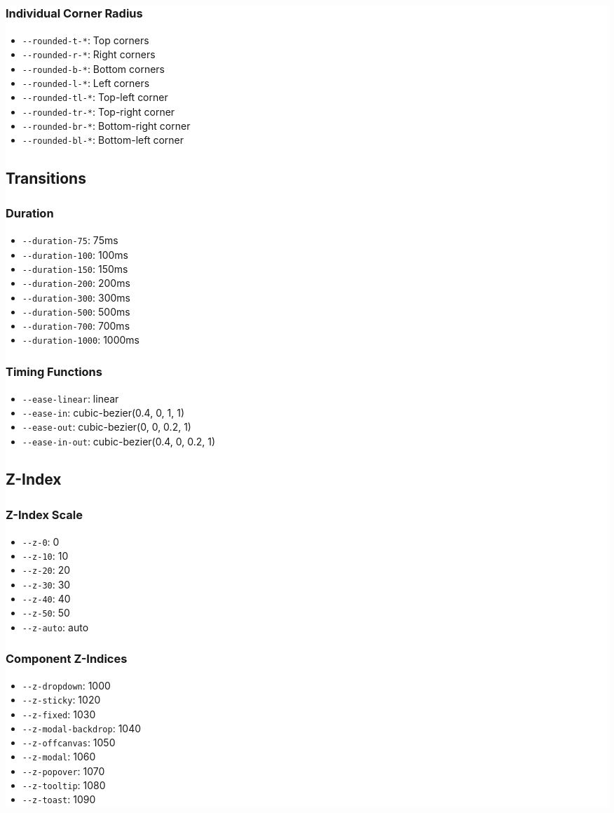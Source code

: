 ### Individual Corner Radius
- `--rounded-t-*`: Top corners
- `--rounded-r-*`: Right corners
- `--rounded-b-*`: Bottom corners
- `--rounded-l-*`: Left corners
- `--rounded-tl-*`: Top-left corner
- `--rounded-tr-*`: Top-right corner
- `--rounded-br-*`: Bottom-right corner
- `--rounded-bl-*`: Bottom-left corner

## Transitions

### Duration
- `--duration-75`: 75ms
- `--duration-100`: 100ms
- `--duration-150`: 150ms
- `--duration-200`: 200ms
- `--duration-300`: 300ms
- `--duration-500`: 500ms
- `--duration-700`: 700ms
- `--duration-1000`: 1000ms

### Timing Functions
- `--ease-linear`: linear
- `--ease-in`: cubic-bezier(0.4, 0, 1, 1)
- `--ease-out`: cubic-bezier(0, 0, 0.2, 1)
- `--ease-in-out`: cubic-bezier(0.4, 0, 0.2, 1)

## Z-Index

### Z-Index Scale
- `--z-0`: 0
- `--z-10`: 10
- `--z-20`: 20
- `--z-30`: 30
- `--z-40`: 40
- `--z-50`: 50
- `--z-auto`: auto

### Component Z-Indices
- `--z-dropdown`: 1000
- `--z-sticky`: 1020
- `--z-fixed`: 1030
- `--z-modal-backdrop`: 1040
- `--z-offcanvas`: 1050
- `--z-modal`: 1060
- `--z-popover`: 1070
- `--z-tooltip`: 1080
- `--z-toast`: 1090
